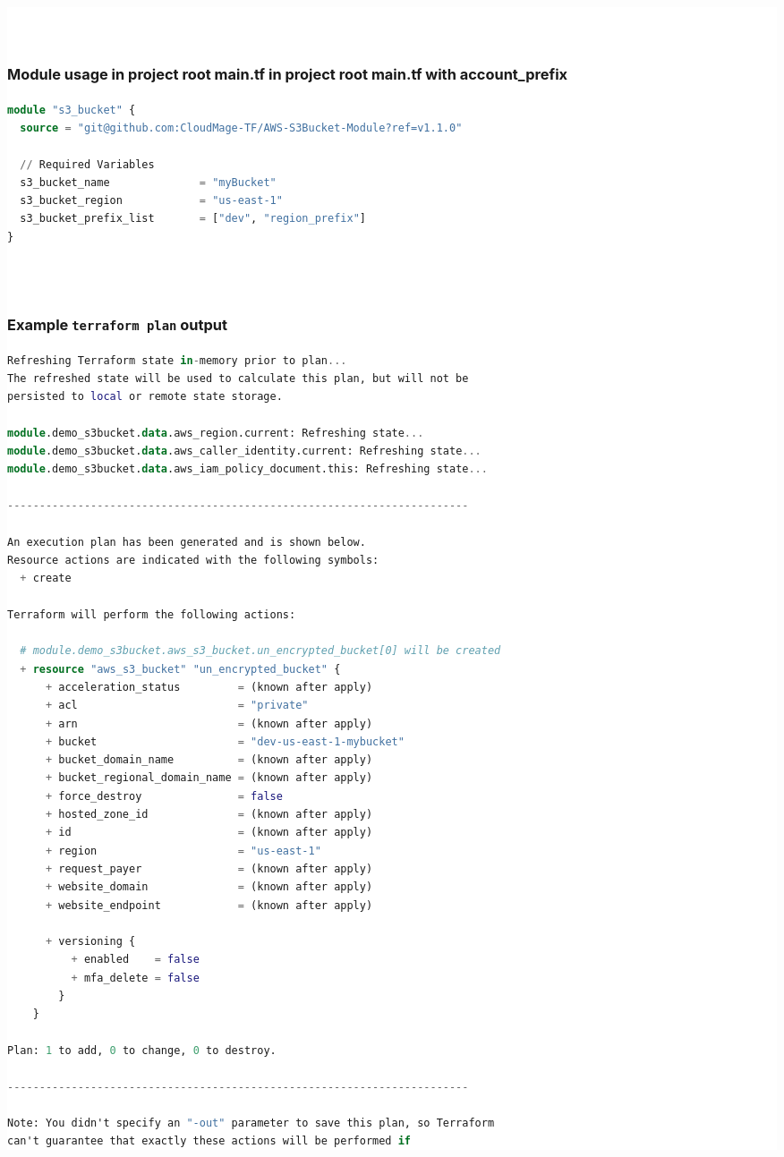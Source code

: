 <br><br>

### Module usage in project root main.tf in project root main.tf with account_prefix

```terraform
module "s3_bucket" {
  source = "git@github.com:CloudMage-TF/AWS-S3Bucket-Module?ref=v1.1.0"

  // Required Variables
  s3_bucket_name              = "myBucket"
  s3_bucket_region            = "us-east-1"
  s3_bucket_prefix_list       = ["dev", "region_prefix"]
}
```

<br><br>

### Example `terraform plan` output

```terraform
Refreshing Terraform state in-memory prior to plan...
The refreshed state will be used to calculate this plan, but will not be
persisted to local or remote state storage.

module.demo_s3bucket.data.aws_region.current: Refreshing state...
module.demo_s3bucket.data.aws_caller_identity.current: Refreshing state...
module.demo_s3bucket.data.aws_iam_policy_document.this: Refreshing state...

------------------------------------------------------------------------

An execution plan has been generated and is shown below.
Resource actions are indicated with the following symbols:
  + create

Terraform will perform the following actions:

  # module.demo_s3bucket.aws_s3_bucket.un_encrypted_bucket[0] will be created
  + resource "aws_s3_bucket" "un_encrypted_bucket" {
      + acceleration_status         = (known after apply)
      + acl                         = "private"
      + arn                         = (known after apply)
      + bucket                      = "dev-us-east-1-mybucket"
      + bucket_domain_name          = (known after apply)
      + bucket_regional_domain_name = (known after apply)
      + force_destroy               = false
      + hosted_zone_id              = (known after apply)
      + id                          = (known after apply)
      + region                      = "us-east-1"
      + request_payer               = (known after apply)
      + website_domain              = (known after apply)
      + website_endpoint            = (known after apply)

      + versioning {
          + enabled    = false
          + mfa_delete = false
        }
    }

Plan: 1 to add, 0 to change, 0 to destroy.

------------------------------------------------------------------------

Note: You didn't specify an "-out" parameter to save this plan, so Terraform
can't guarantee that exactly these actions will be performed if
```